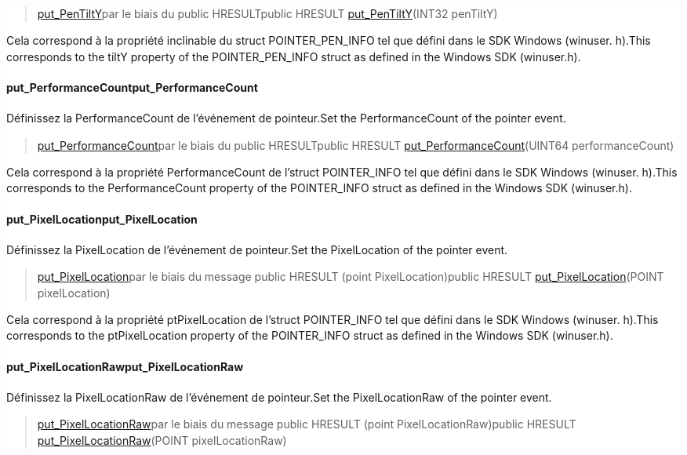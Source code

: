 > <span data-ttu-id="4bda3-401">[put_PenTiltY](#put_pentilty)par le biais du public HRESULT</span><span class="sxs-lookup"><span data-stu-id="4bda3-401">public HRESULT [put_PenTiltY](#put_pentilty)(INT32 penTiltY)</span></span>

<span data-ttu-id="4bda3-402">Cela correspond à la propriété inclinable du struct POINTER_PEN_INFO tel que défini dans le SDK Windows (winuser. h).</span><span class="sxs-lookup"><span data-stu-id="4bda3-402">This corresponds to the tiltY property of the POINTER_PEN_INFO struct as defined in the Windows SDK (winuser.h).</span></span>

#### <span data-ttu-id="4bda3-403">put_PerformanceCount</span><span class="sxs-lookup"><span data-stu-id="4bda3-403">put_PerformanceCount</span></span> 

<span data-ttu-id="4bda3-404">Définissez la PerformanceCount de l’événement de pointeur.</span><span class="sxs-lookup"><span data-stu-id="4bda3-404">Set the PerformanceCount of the pointer event.</span></span>

> <span data-ttu-id="4bda3-405">[put_PerformanceCount](#put_performancecount)par le biais du public HRESULT</span><span class="sxs-lookup"><span data-stu-id="4bda3-405">public HRESULT [put_PerformanceCount](#put_performancecount)(UINT64 performanceCount)</span></span>

<span data-ttu-id="4bda3-406">Cela correspond à la propriété PerformanceCount de l’struct POINTER_INFO tel que défini dans le SDK Windows (winuser. h).</span><span class="sxs-lookup"><span data-stu-id="4bda3-406">This corresponds to the PerformanceCount property of the POINTER_INFO struct as defined in the Windows SDK (winuser.h).</span></span>

#### <span data-ttu-id="4bda3-407">put_PixelLocation</span><span class="sxs-lookup"><span data-stu-id="4bda3-407">put_PixelLocation</span></span> 

<span data-ttu-id="4bda3-408">Définissez la PixelLocation de l’événement de pointeur.</span><span class="sxs-lookup"><span data-stu-id="4bda3-408">Set the PixelLocation of the pointer event.</span></span>

> <span data-ttu-id="4bda3-409">[put_PixelLocation](#put_pixellocation)par le biais du message public HRESULT (point PixelLocation)</span><span class="sxs-lookup"><span data-stu-id="4bda3-409">public HRESULT [put_PixelLocation](#put_pixellocation)(POINT pixelLocation)</span></span>

<span data-ttu-id="4bda3-410">Cela correspond à la propriété ptPixelLocation de l’struct POINTER_INFO tel que défini dans le SDK Windows (winuser. h).</span><span class="sxs-lookup"><span data-stu-id="4bda3-410">This corresponds to the ptPixelLocation property of the POINTER_INFO struct as defined in the Windows SDK (winuser.h).</span></span>

#### <span data-ttu-id="4bda3-411">put_PixelLocationRaw</span><span class="sxs-lookup"><span data-stu-id="4bda3-411">put_PixelLocationRaw</span></span> 

<span data-ttu-id="4bda3-412">Définissez la PixelLocationRaw de l’événement de pointeur.</span><span class="sxs-lookup"><span data-stu-id="4bda3-412">Set the PixelLocationRaw of the pointer event.</span></span>

> <span data-ttu-id="4bda3-413">[put_PixelLocationRaw](#put_pixellocationraw)par le biais du message public HRESULT (point PixelLocationRaw)</span><span class="sxs-lookup"><span data-stu-id="4bda3-413">public HRESULT [put_PixelLocationRaw](#put_pixellocationraw)(POINT pixelLocationRaw)</span></span>
